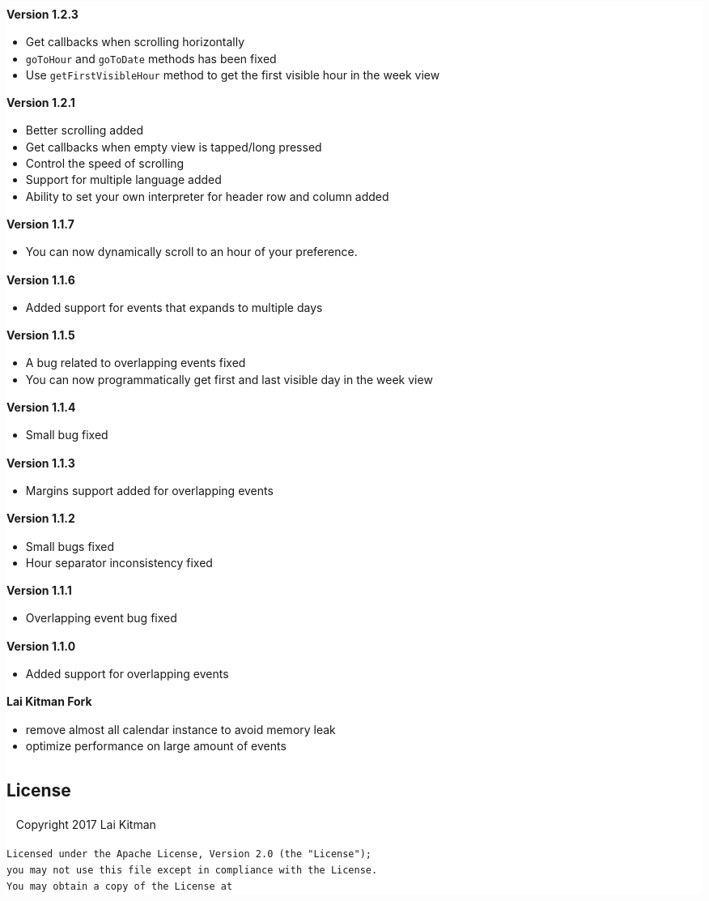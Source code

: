**Version 1.2.3**

* Get callbacks when scrolling horizontally
* `goToHour` and `goToDate` methods has been fixed
* Use `getFirstVisibleHour` method to get the first visible hour in the week view

**Version 1.2.1**

* Better scrolling added
* Get callbacks when empty view is tapped/long pressed
* Control the speed of scrolling
* Support for multiple language added
* Ability to set your own interpreter for header row and column added

**Version 1.1.7**

* You can now dynamically scroll to an hour of your preference.

**Version 1.1.6**

* Added support for events that expands to multiple days

**Version 1.1.5**

* A bug related to overlapping events fixed
* You can now programmatically get first and last visible day in the week view

**Version 1.1.4**

* Small bug fixed

**Version 1.1.3**

* Margins support added for overlapping events

**Version 1.1.2**

* Small bugs fixed
* Hour separator inconsistency fixed

**Version 1.1.1**

* Overlapping event bug fixed

**Version 1.1.0**

* Added support for overlapping events

**Lai Kitman Fork**

* remove almost all calendar instance to avoid memory leak
* optimize performance on large amount of events 

License
----------

    Copyright 2017 Lai Kitman

    Licensed under the Apache License, Version 2.0 (the "License");
    you may not use this file except in compliance with the License.
    You may obtain a copy of the License at
